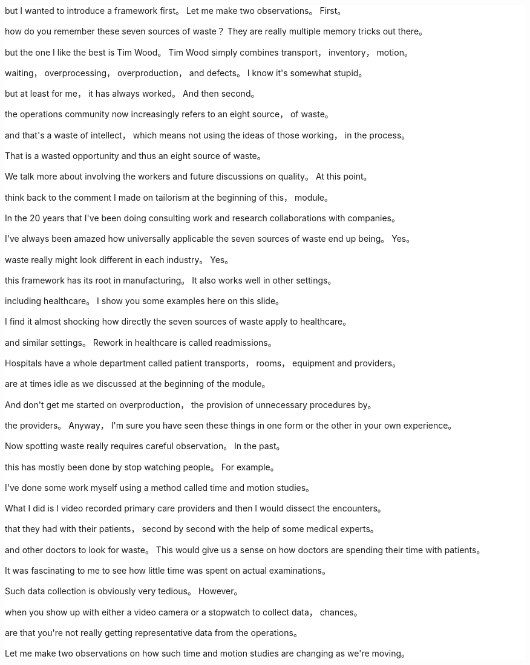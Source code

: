  but I wanted to introduce a framework first。 Let me make two observations。 First。

 how do you remember these seven sources of waste？ They are really multiple memory tricks out there。

 but the one I like the best is Tim Wood。 Tim Wood simply combines transport， inventory， motion。

 waiting， overprocessing， overproduction， and defects。 I know it's somewhat stupid。

 but at least for me， it has always worked。 And then second。

 the operations community now increasingly refers to an eight source， of waste。

 and that's a waste of intellect， which means not using the ideas of those working， in the process。

 That is a wasted opportunity and thus an eight source of waste。

 We talk more about involving the workers and future discussions on quality。 At this point。

 think back to the comment I made on tailorism at the beginning of this， module。

 In the 20 years that I've been doing consulting work and research collaborations with companies。

 I've always been amazed how universally applicable the seven sources of waste end up being。 Yes。

 waste really might look different in each industry。 Yes。

 this framework has its root in manufacturing。 It also works well in other settings。

 including healthcare。 I show you some examples here on this slide。

 I find it almost shocking how directly the seven sources of waste apply to healthcare。

 and similar settings。 Rework in healthcare is called readmissions。

 Hospitals have a whole department called patient transports， rooms， equipment and providers。

 are at times idle as we discussed at the beginning of the module。

 And don't get me started on overproduction， the provision of unnecessary procedures by。

 the providers。 Anyway， I'm sure you have seen these things in one form or the other in your own experience。

 Now spotting waste really requires careful observation。 In the past。

 this has mostly been done by stop watching people。 For example。

 I've done some work myself using a method called time and motion studies。

 What I did is I video recorded primary care providers and then I would dissect the encounters。

 that they had with their patients， second by second with the help of some medical experts。

 and other doctors to look for waste。 This would give us a sense on how doctors are spending their time with patients。

 It was fascinating to me to see how little time was spent on actual examinations。

 Such data collection is obviously very tedious。 However。

 when you show up with either a video camera or a stopwatch to collect data， chances。

 are that you're not really getting representative data from the operations。

 Let me make two observations on how such time and motion studies are changing as we're moving。
